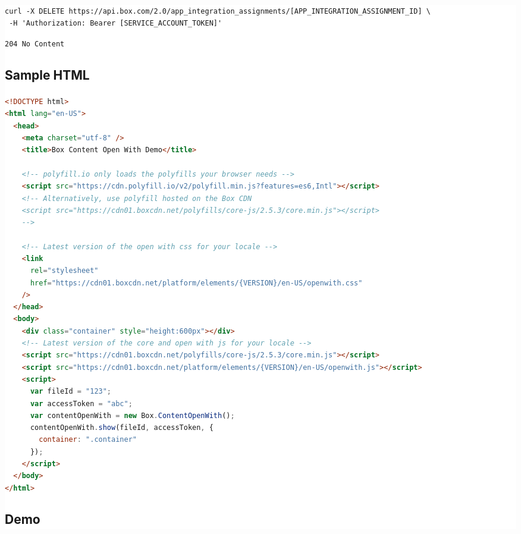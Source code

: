 

```curl
curl -X DELETE https://api.box.com/2.0/app_integration_assignments/[APP_INTEGRATION_ASSIGNMENT_ID] \
 -H 'Authorization: Bearer [SERVICE_ACCOUNT_TOKEN]'
```

```sh
204 No Content
```



## Sample HTML



```html
<!DOCTYPE html>
<html lang="en-US">
  <head>
    <meta charset="utf-8" />
    <title>Box Content Open With Demo</title>

    <!-- polyfill.io only loads the polyfills your browser needs -->
    <script src="https://cdn.polyfill.io/v2/polyfill.min.js?features=es6,Intl"></script>
    <!-- Alternatively, use polyfill hosted on the Box CDN
    <script src="https://cdn01.boxcdn.net/polyfills/core-js/2.5.3/core.min.js"></script>
    -->

    <!-- Latest version of the open with css for your locale -->
    <link
      rel="stylesheet"
      href="https://cdn01.boxcdn.net/platform/elements/{VERSION}/en-US/openwith.css"
    />
  </head>
  <body>
    <div class="container" style="height:600px"></div>
    <!-- Latest version of the core and open with js for your locale -->
    <script src="https://cdn01.boxcdn.net/polyfills/core-js/2.5.3/core.min.js"></script>
    <script src="https://cdn01.boxcdn.net/platform/elements/{VERSION}/en-US/openwith.js"></script>
    <script>
      var fileId = "123";
      var accessToken = "abc";
      var contentOpenWith = new Box.ContentOpenWith();
      contentOpenWith.show(fileId, accessToken, {
        container: ".container"
      });
    </script>
  </body>
</html>
```

## Demo


[scopes]: guide://api-calls/permissions-and-errors/scopes
[community]: https://community.box.com/t5/Box-for-G-Suite-User-Guide/Introducing-Box-for-G-Suite/ta-p/60494
[tools]: https://community.box.com/t5/Box-Tools/ct-p/BoxEdit
[custom-domains]: g://embed/ui-elements/custom-domains
[safari]: https://community.box.com/t5/Using-Box-Tools/Installing-Box-Tools/ta-p/50143